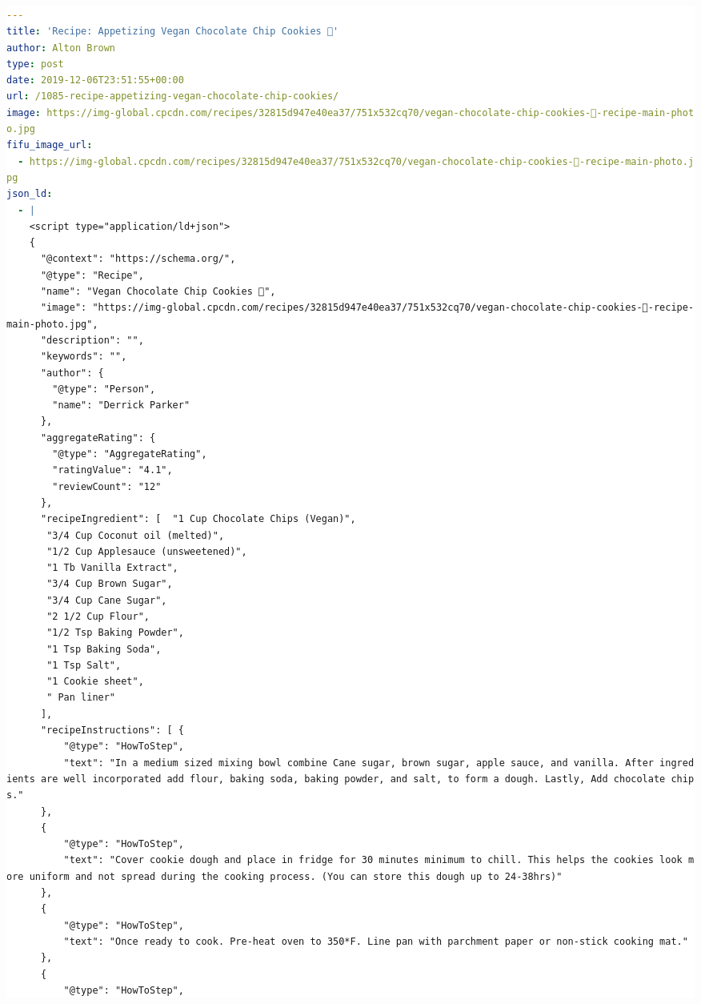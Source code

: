 ```yaml
---
title: 'Recipe: Appetizing Vegan Chocolate Chip Cookies 🍪'
author: Alton Brown
type: post
date: 2019-12-06T23:51:55+00:00
url: /1085-recipe-appetizing-vegan-chocolate-chip-cookies/
image: https://img-global.cpcdn.com/recipes/32815d947e40ea37/751x532cq70/vegan-chocolate-chip-cookies-🍪-recipe-main-photo.jpg
fifu_image_url:
  - https://img-global.cpcdn.com/recipes/32815d947e40ea37/751x532cq70/vegan-chocolate-chip-cookies-🍪-recipe-main-photo.jpg
json_ld:
  - |
    <script type="application/ld+json">
    {
      "@context": "https://schema.org/", 
      "@type": "Recipe", 
      "name": "Vegan Chocolate Chip Cookies 🍪",
      "image": "https://img-global.cpcdn.com/recipes/32815d947e40ea37/751x532cq70/vegan-chocolate-chip-cookies-🍪-recipe-main-photo.jpg",
      "description": "",
      "keywords": "",
      "author": {
        "@type": "Person",
        "name": "Derrick Parker"
      },
      "aggregateRating": {
        "@type": "AggregateRating",
        "ratingValue": "4.1",
        "reviewCount": "12"
      },
      "recipeIngredient": [  "1 Cup Chocolate Chips (Vegan)", 
       "3/4 Cup Coconut oil (melted)", 
       "1/2 Cup Applesauce (unsweetened)", 
       "1 Tb Vanilla Extract", 
       "3/4 Cup Brown Sugar", 
       "3/4 Cup Cane Sugar", 
       "2 1/2 Cup Flour", 
       "1/2 Tsp Baking Powder", 
       "1 Tsp Baking Soda", 
       "1 Tsp Salt", 
       "1 Cookie sheet", 
       " Pan liner"
      ],
      "recipeInstructions": [ {
          "@type": "HowToStep",
          "text": "In a medium sized mixing bowl combine Cane sugar, brown sugar, apple sauce, and vanilla. After ingredients are well incorporated add flour, baking soda, baking powder, and salt, to form a dough. Lastly, Add chocolate chips."
      }, 
      {
          "@type": "HowToStep",
          "text": "Cover cookie dough and place in fridge for 30 minutes minimum to chill. This helps the cookies look more uniform and not spread during the cooking process. (You can store this dough up to 24-38hrs)"
      }, 
      {
          "@type": "HowToStep",
          "text": "Once ready to cook. Pre-heat oven to 350*F. Line pan with parchment paper or non-stick cooking mat."
      }, 
      {
          "@type": "HowToStep",
```